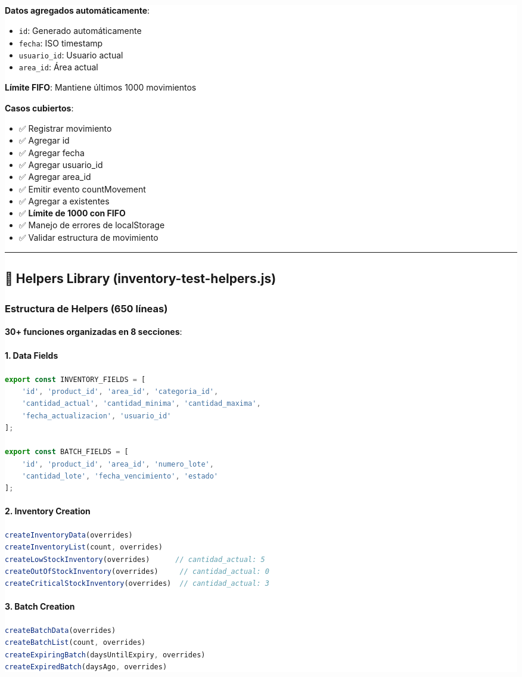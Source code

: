 **Datos agregados automáticamente**:
- `id`: Generado automáticamente
- `fecha`: ISO timestamp
- `usuario_id`: Usuario actual
- `area_id`: Área actual

**Límite FIFO**: Mantiene últimos 1000 movimientos

**Casos cubiertos**:
- ✅ Registrar movimiento
- ✅ Agregar id
- ✅ Agregar fecha
- ✅ Agregar usuario_id
- ✅ Agregar area_id
- ✅ Emitir evento countMovement
- ✅ Agregar a existentes
- ✅ **Límite de 1000 con FIFO**
- ✅ Manejo de errores de localStorage
- ✅ Validar estructura de movimiento

---

## 🎨 Helpers Library (inventory-test-helpers.js)

### Estructura de Helpers (650 líneas)

**30+ funciones organizadas en 8 secciones**:

#### 1. Data Fields
```javascript
export const INVENTORY_FIELDS = [
    'id', 'product_id', 'area_id', 'categoria_id',
    'cantidad_actual', 'cantidad_minima', 'cantidad_maxima',
    'fecha_actualizacion', 'usuario_id'
];

export const BATCH_FIELDS = [
    'id', 'product_id', 'area_id', 'numero_lote',
    'cantidad_lote', 'fecha_vencimiento', 'estado'
];
```

#### 2. Inventory Creation
```javascript
createInventoryData(overrides)
createInventoryList(count, overrides)
createLowStockInventory(overrides)      // cantidad_actual: 5
createOutOfStockInventory(overrides)     // cantidad_actual: 0
createCriticalStockInventory(overrides)  // cantidad_actual: 3
```

#### 3. Batch Creation
```javascript
createBatchData(overrides)
createBatchList(count, overrides)
createExpiringBatch(daysUntilExpiry, overrides)
createExpiredBatch(daysAgo, overrides)
```
